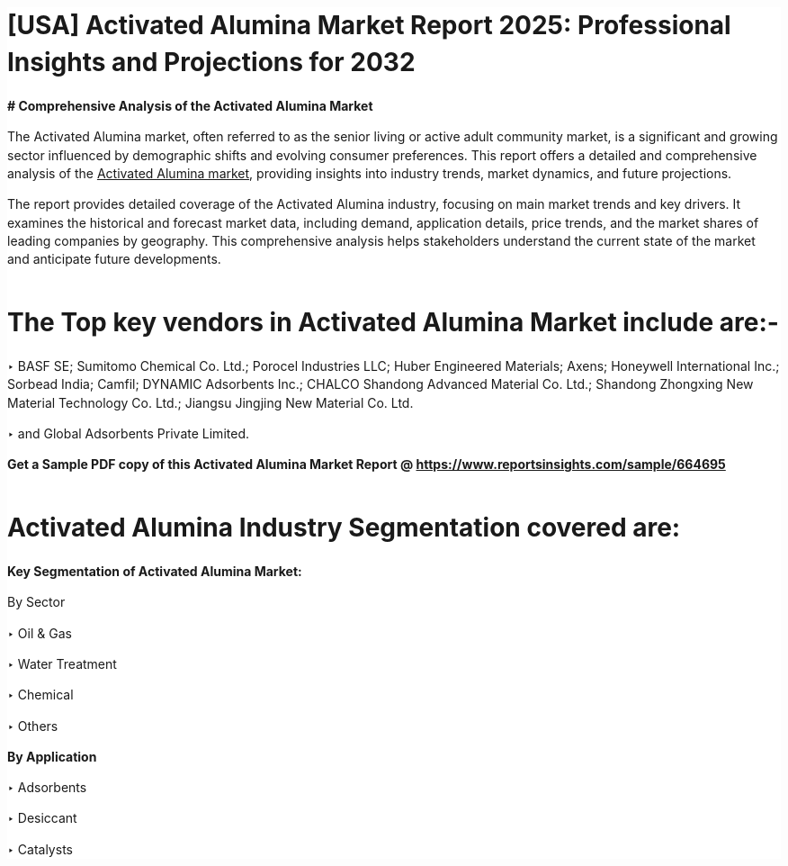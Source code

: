 # [USA] Activated Alumina Market Report 2025: Professional Insights and Projections for 2032

<strong># Comprehensive Analysis of the Activated Alumina Market</strong>

The Activated Alumina market, often referred to as the senior living or active adult community market, is a significant and growing sector influenced by demographic shifts and evolving consumer preferences. This report offers a detailed and comprehensive analysis of the <a href=https://www.reportsinsights.com/sample/664695>Activated Alumina market</a>, providing insights into industry trends, market dynamics, and future projections.

The report provides detailed coverage of the Activated Alumina industry, focusing on main market trends and key drivers. It examines the historical and forecast market data, including demand, application details, price trends, and the market shares of leading companies by geography. This comprehensive analysis helps stakeholders understand the current state of the market and anticipate future developments.

# <strong>The Top key vendors in Activated Alumina Market include are:- </strong>

‣ BASF SE; Sumitomo Chemical Co. Ltd.; Porocel Industries LLC; Huber Engineered Materials; Axens; Honeywell International Inc.; Sorbead India; Camfil; DYNAMIC Adsorbents Inc.; CHALCO Shandong Advanced Material Co. Ltd.; Shandong Zhongxing New Material Technology Co. Ltd.; Jiangsu Jingjing New Material Co. Ltd.

‣ and Global Adsorbents Private Limited.

<strong>Get a Sample PDF copy of this Activated Alumina Market Report </strong><strong>@ <a href=https://www.reportsinsights.com/sample/664695 style=color:#0000ff;>https://www.reportsinsights.com/sample/664695</a> </strong>

# <strong>Activated Alumina Industry Segmentation covered are:</strong>

<strong>Key Segmentation of Activated Alumina Market:</strong> 


By Sector

‣ Oil & Gas

‣ Water Treatment

‣ Chemical

‣ Others

<Strong>By Application</Strong>

‣ Adsorbents

‣ Desiccant

‣ Catalysts
